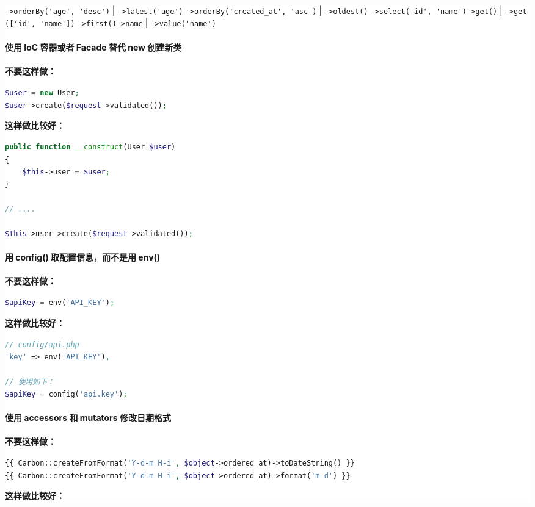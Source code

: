 `->orderBy('age', 'desc')` | `->latest('age')`
`->orderBy('created_at', 'asc')` | `->oldest()`
`->select('id', 'name')->get()` | `->get(['id', 'name'])`
`->first()->name` | `->value('name')`



#### **使用 IoC 容器或者 Facade 替代 new 创建新类**

**不要这样做：**

```php
$user = new User;
$user->create($request->validated());
```

**这样做比较好：**

```php
public function __construct(User $user)
{
    $this->user = $user;
}

// ....

$this->user->create($request->validated());
```



#### **用 config() 取配置信息，而不是用 env()**

**不要这样做：**

```php
$apiKey = env('API_KEY');
```

**这样做比较好：**

```php
// config/api.php
'key' => env('API_KEY'),

// 使用如下：
$apiKey = config('api.key');
```



#### **使用 accessors 和 mutators 修改日期格式**

**不要这样做：**

```php
{{ Carbon::createFromFormat('Y-d-m H-i', $object->ordered_at)->toDateString() }}
{{ Carbon::createFromFormat('Y-d-m H-i', $object->ordered_at)->format('m-d') }}
```

**这样做比较好：**

